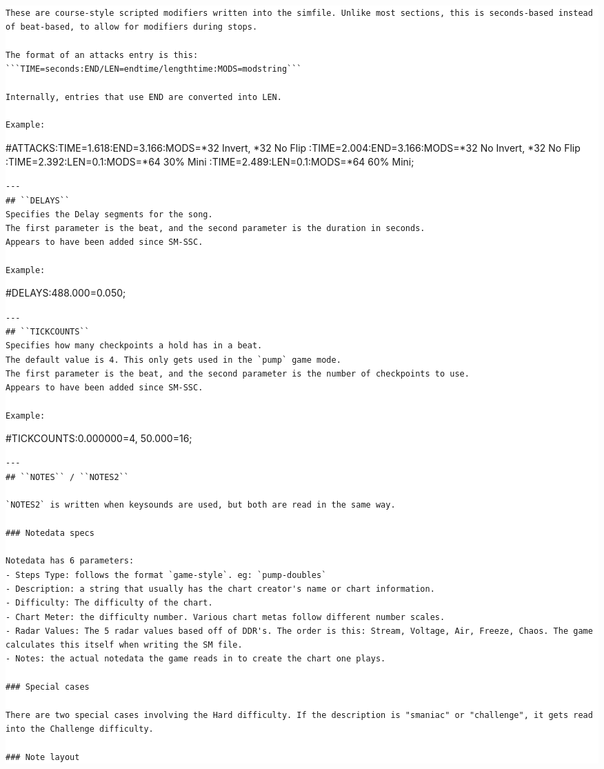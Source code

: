``` 
These are course-style scripted modifiers written into the simfile. Unlike most sections, this is seconds-based instead of beat-based, to allow for modifiers during stops.

The format of an attacks entry is this:
```TIME=seconds:END/LEN=endtime/lengthtime:MODS=modstring```

Internally, entries that use END are converted into LEN.

Example:

```
#ATTACKS:TIME=1.618:END=3.166:MODS=*32 Invert, *32 No Flip
:TIME=2.004:END=3.166:MODS=*32 No Invert, *32 No Flip
:TIME=2.392:LEN=0.1:MODS=*64 30% Mini
:TIME=2.489:LEN=0.1:MODS=*64 60% Mini;
``` 
---
## ``DELAYS``
Specifies the Delay segments for the song.
The first parameter is the beat, and the second parameter is the duration in seconds.
Appears to have been added since SM-SSC.

Example:

```
#DELAYS:488.000=0.050;
``` 
---
## ``TICKCOUNTS``
Specifies how many checkpoints a hold has in a beat. 
The default value is 4. This only gets used in the `pump` game mode.
The first parameter is the beat, and the second parameter is the number of checkpoints to use.
Appears to have been added since SM-SSC.

Example:

```
#TICKCOUNTS:0.000000=4,
50.000=16;
``` 
---
## ``NOTES`` / ``NOTES2``

`NOTES2` is written when keysounds are used, but both are read in the same way.

### Notedata specs

Notedata has 6 parameters:
- Steps Type: follows the format `game-style`. eg: `pump-doubles`
- Description: a string that usually has the chart creator's name or chart information.
- Difficulty: The difficulty of the chart.
- Chart Meter: the difficulty number. Various chart metas follow different number scales.
- Radar Values: The 5 radar values based off of DDR's. The order is this: Stream, Voltage, Air, Freeze, Chaos. The game calculates this itself when writing the SM file.
- Notes: the actual notedata the game reads in to create the chart one plays.

### Special cases

There are two special cases involving the Hard difficulty. If the description is "smaniac" or "challenge", it gets read into the Challenge difficulty.

### Note layout

```